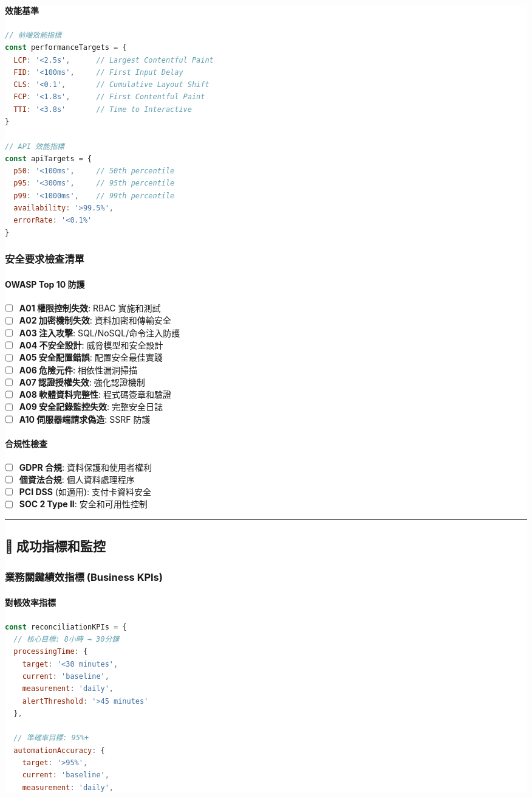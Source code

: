 #### **效能基準**
```javascript
// 前端效能指標
const performanceTargets = {
  LCP: '<2.5s',      // Largest Contentful Paint
  FID: '<100ms',     // First Input Delay
  CLS: '<0.1',       // Cumulative Layout Shift
  FCP: '<1.8s',      // First Contentful Paint
  TTI: '<3.8s'       // Time to Interactive
}

// API 效能指標
const apiTargets = {
  p50: '<100ms',     // 50th percentile
  p95: '<300ms',     // 95th percentile
  p99: '<1000ms',    // 99th percentile
  availability: '>99.5%',
  errorRate: '<0.1%'
}
```

### **安全要求檢查清單**

#### **OWASP Top 10 防護**
- [ ] **A01 權限控制失效**: RBAC 實施和測試
- [ ] **A02 加密機制失效**: 資料加密和傳輸安全
- [ ] **A03 注入攻擊**: SQL/NoSQL/命令注入防護
- [ ] **A04 不安全設計**: 威脅模型和安全設計
- [ ] **A05 安全配置錯誤**: 配置安全最佳實踐
- [ ] **A06 危險元件**: 相依性漏洞掃描
- [ ] **A07 認證授權失效**: 強化認證機制
- [ ] **A08 軟體資料完整性**: 程式碼簽章和驗證
- [ ] **A09 安全記錄監控失效**: 完整安全日誌
- [ ] **A10 伺服器端請求偽造**: SSRF 防護

#### **合規性檢查**
- [ ] **GDPR 合規**: 資料保護和使用者權利
- [ ] **個資法合規**: 個人資料處理程序
- [ ] **PCI DSS** (如適用): 支付卡資料安全
- [ ] **SOC 2 Type II**: 安全和可用性控制

---

## 🎯 成功指標和監控

### **業務關鍵績效指標 (Business KPIs)**

#### **對帳效率指標**
```javascript
const reconciliationKPIs = {
  // 核心目標: 8小時 → 30分鐘
  processingTime: {
    target: '<30 minutes',
    current: 'baseline',
    measurement: 'daily',
    alertThreshold: '>45 minutes'
  },
  
  // 準確率目標: 95%+
  automationAccuracy: {
    target: '>95%',
    current: 'baseline',
    measurement: 'daily',
```